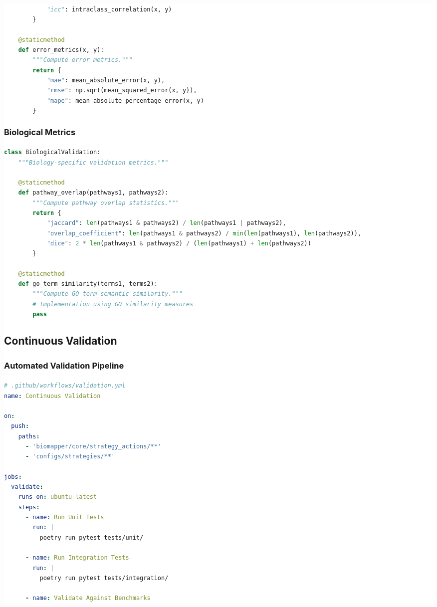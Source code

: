 ```python
            "icc": intraclass_correlation(x, y)
        }
    
    @staticmethod
    def error_metrics(x, y):
        """Compute error metrics."""
        return {
            "mae": mean_absolute_error(x, y),
            "rmse": np.sqrt(mean_squared_error(x, y)),
            "mape": mean_absolute_percentage_error(x, y)
        }
```

### Biological Metrics

```python
class BiologicalValidation:
    """Biology-specific validation metrics."""
    
    @staticmethod
    def pathway_overlap(pathways1, pathways2):
        """Compute pathway overlap statistics."""
        return {
            "jaccard": len(pathways1 & pathways2) / len(pathways1 | pathways2),
            "overlap_coefficient": len(pathways1 & pathways2) / min(len(pathways1), len(pathways2)),
            "dice": 2 * len(pathways1 & pathways2) / (len(pathways1) + len(pathways2))
        }
    
    @staticmethod
    def go_term_similarity(terms1, terms2):
        """Compute GO term semantic similarity."""
        # Implementation using GO similarity measures
        pass
```

## Continuous Validation

### Automated Validation Pipeline

```yaml
# .github/workflows/validation.yml
name: Continuous Validation

on:
  push:
    paths:
      - 'biomapper/core/strategy_actions/**'
      - 'configs/strategies/**'

jobs:
  validate:
    runs-on: ubuntu-latest
    steps:
      - name: Run Unit Tests
        run: |
          poetry run pytest tests/unit/
          
      - name: Run Integration Tests
        run: |
          poetry run pytest tests/integration/
          
      - name: Validate Against Benchmarks
```